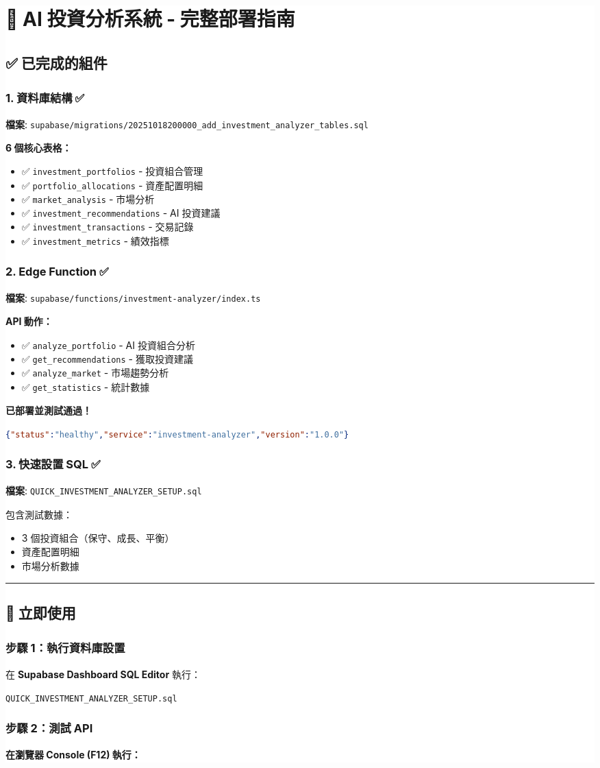 # 🎉 AI 投資分析系統 - 完整部署指南

## ✅ 已完成的組件

### 1. 資料庫結構 ✅
**檔案**: `supabase/migrations/20251018200000_add_investment_analyzer_tables.sql`

**6 個核心表格：**
- ✅ `investment_portfolios` - 投資組合管理
- ✅ `portfolio_allocations` - 資產配置明細
- ✅ `market_analysis` - 市場分析
- ✅ `investment_recommendations` - AI 投資建議
- ✅ `investment_transactions` - 交易記錄
- ✅ `investment_metrics` - 績效指標

### 2. Edge Function ✅
**檔案**: `supabase/functions/investment-analyzer/index.ts`

**API 動作：**
- ✅ `analyze_portfolio` - AI 投資組合分析
- ✅ `get_recommendations` - 獲取投資建議
- ✅ `analyze_market` - 市場趨勢分析
- ✅ `get_statistics` - 統計數據

**已部署並測試通過！**
```json
{"status":"healthy","service":"investment-analyzer","version":"1.0.0"}
```

### 3. 快速設置 SQL ✅
**檔案**: `QUICK_INVESTMENT_ANALYZER_SETUP.sql`

包含測試數據：
- 3 個投資組合（保守、成長、平衡）
- 資產配置明細
- 市場分析數據

---

## 🚀 立即使用

### 步驟 1：執行資料庫設置

在 **Supabase Dashboard SQL Editor** 執行：
```sql
QUICK_INVESTMENT_ANALYZER_SETUP.sql
```

### 步驟 2：測試 API

**在瀏覽器 Console (F12) 執行：**

